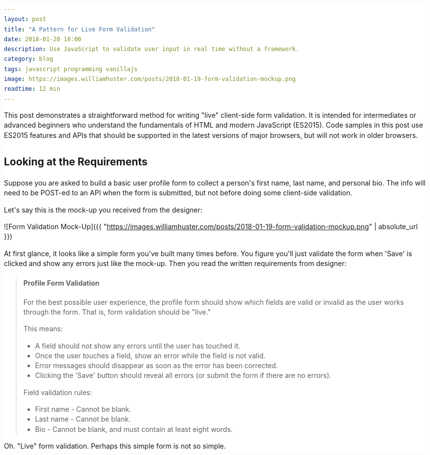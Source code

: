 ```yaml
---
layout: post
title: "A Pattern for Live Form Validation"
date: 2018-01-20 18:00
description: Use JavaScript to validate user input in real time without a framework.
category: blog
tags: javascript programming vanillajs
image: https://images.williamhuster.com/posts/2018-01-19-form-validation-mockup.png
readtime: 12 min
---
```


This post demonstrates a straightforward method for writing "live" client-side form validation. It is intended for intermediates or advanced beginners who understand the fundamentals of HTML and modern JavaScript (ES2015). Code samples in this post use ES2015 features and APIs that should be supported in the latest versions of major browsers, but will not work in older browsers.

## Looking at the Requirements

Suppose you are asked to build a basic user profile form to collect a person's first name, last name, and personal bio. The info will need to be POST-ed to an API when the form is submitted, but not before doing some client-side validation.

Let's say this is the mock-up you received from the designer:

![Form Validation Mock-Up]({{ "https://images.williamhuster.com/posts/2018-01-19-form-validation-mockup.png" | absolute_url }})

At first glance, it looks like a simple form you've built many times before. You figure you'll just validate the form when 'Save' is clicked and show any errors just like the mock-up. Then you read the written requirements from designer:

> #### Profile Form Validation
>
> For the best possible user experience, the profile form should show which fields are valid or invalid as the user works through the form. That is, form validation should be "live."
>
> This means:
>
> - A field should not show any errors until the user has touched it.
> - Once the user touches a field, show an error while the field is not valid.
> - Error messages should disappear as soon as the error has been corrected.
> - Clicking the 'Save' button should reveal all errors (or submit the form if there are no errors).
>
> Field validation rules:
>
> - First name - Cannot be blank.
> - Last name - Cannot be blank.
> - Bio - Cannot be blank, and must contain at least eight words.

Oh. "Live" form validation. Perhaps this simple form is not so simple.
